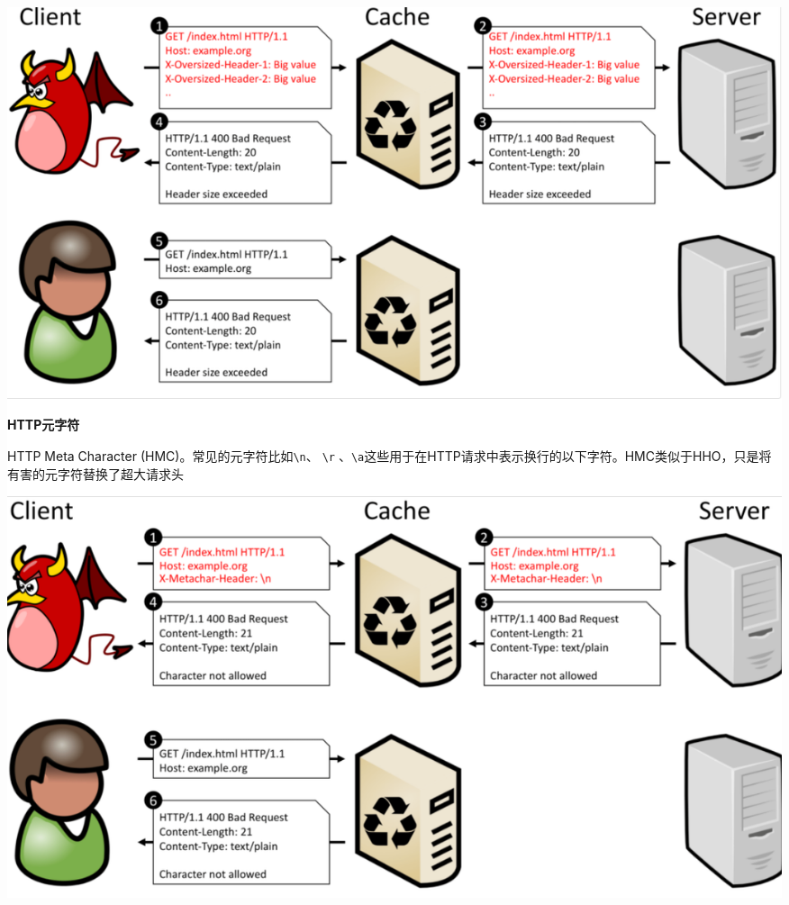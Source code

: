 ![image-20210224143048453](../images/pics/web缓存投毒攻击/image-20210224143048453.png)



**HTTP元字符**

HTTP Meta Character (HMC)。常见的元字符比如`\n`、 `\r` 、`\a`这些用于在HTTP请求中表示换行的以下字符。HMC类似于HHO，只是将有害的元字符替换了超大请求头

![image-20210224145431373](../images/pics/web缓存投毒攻击/image-20210224145431373.png)
